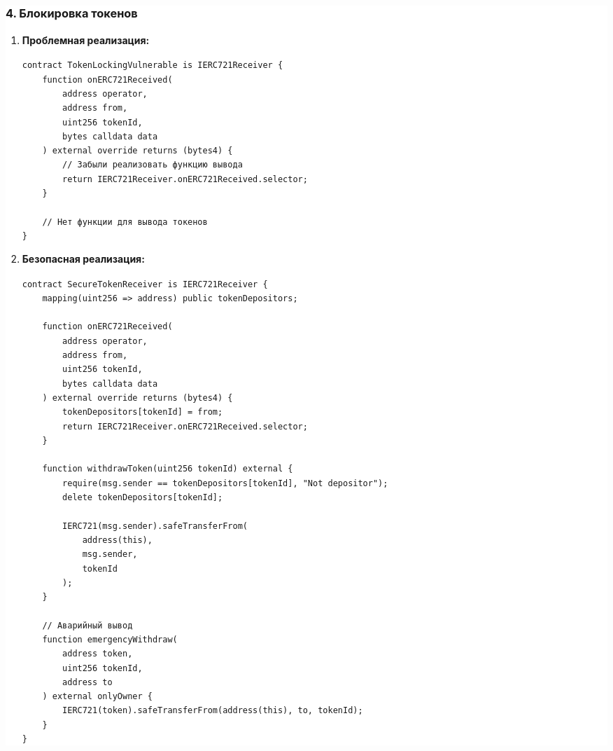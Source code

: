 ### **4. Блокировка токенов**

1. **Проблемная реализация:**
   ```solidity
   contract TokenLockingVulnerable is IERC721Receiver {
       function onERC721Received(
           address operator,
           address from,
           uint256 tokenId,
           bytes calldata data
       ) external override returns (bytes4) {
           // Забыли реализовать функцию вывода
           return IERC721Receiver.onERC721Received.selector;
       }
       
       // Нет функции для вывода токенов
   }
   ```

2. **Безопасная реализация:**
   ```solidity
   contract SecureTokenReceiver is IERC721Receiver {
       mapping(uint256 => address) public tokenDepositors;
       
       function onERC721Received(
           address operator,
           address from,
           uint256 tokenId,
           bytes calldata data
       ) external override returns (bytes4) {
           tokenDepositors[tokenId] = from;
           return IERC721Receiver.onERC721Received.selector;
       }
       
       function withdrawToken(uint256 tokenId) external {
           require(msg.sender == tokenDepositors[tokenId], "Not depositor");
           delete tokenDepositors[tokenId];
           
           IERC721(msg.sender).safeTransferFrom(
               address(this),
               msg.sender,
               tokenId
           );
       }
       
       // Аварийный вывод
       function emergencyWithdraw(
           address token,
           uint256 tokenId,
           address to
       ) external onlyOwner {
           IERC721(token).safeTransferFrom(address(this), to, tokenId);
       }
   }
   ```
